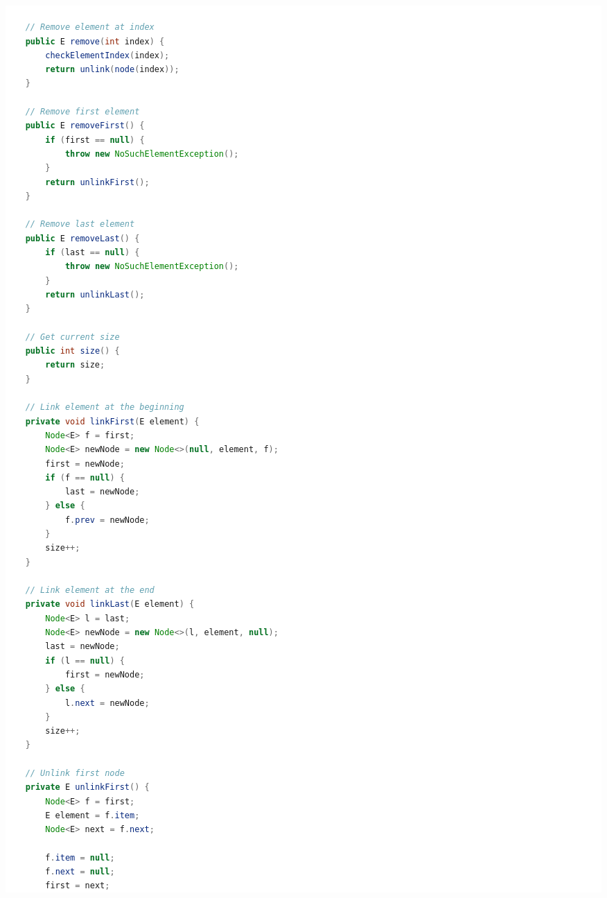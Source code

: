 ```java
    
    // Remove element at index
    public E remove(int index) {
        checkElementIndex(index);
        return unlink(node(index));
    }
    
    // Remove first element
    public E removeFirst() {
        if (first == null) {
            throw new NoSuchElementException();
        }
        return unlinkFirst();
    }
    
    // Remove last element
    public E removeLast() {
        if (last == null) {
            throw new NoSuchElementException();
        }
        return unlinkLast();
    }
    
    // Get current size
    public int size() {
        return size;
    }
    
    // Link element at the beginning
    private void linkFirst(E element) {
        Node<E> f = first;
        Node<E> newNode = new Node<>(null, element, f);
        first = newNode;
        if (f == null) {
            last = newNode;
        } else {
            f.prev = newNode;
        }
        size++;
    }
    
    // Link element at the end
    private void linkLast(E element) {
        Node<E> l = last;
        Node<E> newNode = new Node<>(l, element, null);
        last = newNode;
        if (l == null) {
            first = newNode;
        } else {
            l.next = newNode;
        }
        size++;
    }
    
    // Unlink first node
    private E unlinkFirst() {
        Node<E> f = first;
        E element = f.item;
        Node<E> next = f.next;
        
        f.item = null;
        f.next = null;
        first = next;
```
